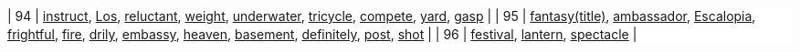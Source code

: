 |  94   |                                                                                                                                                                                                                                                                                            [instruct](http://www.xianglesong.com/word/instruct), [Los](http://www.xianglesong.com/word/Los), [reluctant](http://www.xianglesong.com/word/reluctant), [weight](http://www.xianglesong.com/word/weight), [underwater](http://www.xianglesong.com/word/underwater), [tricycle](http://www.xianglesong.com/word/tricycle), [compete](http://www.xianglesong.com/word/compete), [yard](http://www.xianglesong.com/word/yard), [gasp](http://www.xianglesong.com/word/gasp)                                                                                                                                                                                                                                                                                            |
|  95   |                                                                                                                                                                                                    [fantasy(title)](http://www.xianglesong.com/word/fantasy(title)), [ambassador](http://www.xianglesong.com/word/ambassador), [Escalopia](http://www.xianglesong.com/word/Escalopia), [frightful](http://www.xianglesong.com/word/frightful), [fire](http://www.xianglesong.com/word/fire), [drily](http://www.xianglesong.com/word/drily), [embassy](http://www.xianglesong.com/word/embassy), [heaven](http://www.xianglesong.com/word/heaven), [basement](http://www.xianglesong.com/word/basement), [definitely](http://www.xianglesong.com/word/definitely), [post](http://www.xianglesong.com/word/post), [shot](http://www.xianglesong.com/word/shot)                                                                                                                                                                                                    |
|  96   |                                                                                                                                                                                                                                                                                                                                                                                                                                                 [festival](http://www.xianglesong.com/word/festival), [lantern](http://www.xianglesong.com/word/lantern), [spectacle](http://www.xianglesong.com/word/spectacle)                                                                                                                                                                                                                                                                                                                                                                                                                                                 |
